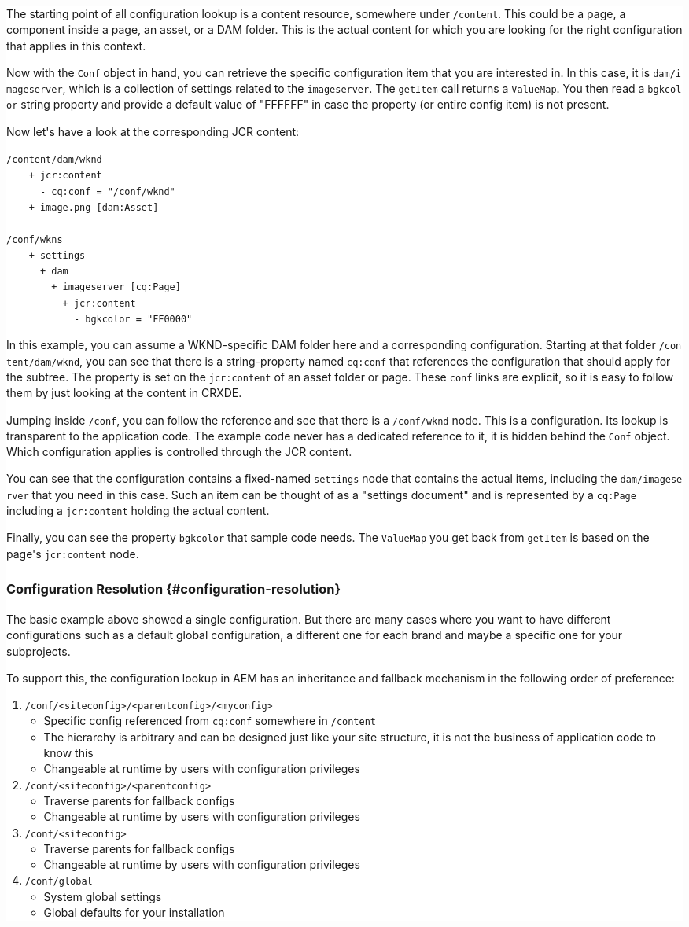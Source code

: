 The starting point of all configuration lookup is a content resource, somewhere under `/content`. This could be a page, a component inside a page, an asset, or a DAM folder. This is the actual content for which you are looking for the right configuration that applies in this context.

Now with the `Conf` object in hand, you can retrieve the specific configuration item that you are interested in. In this case, it is `dam/imageserver`, which is a collection of settings related to the `imageserver`. The `getItem` call returns a `ValueMap`. You then read a `bgkcolor` string property and provide a default value of "FFFFFF" in case the property (or entire config item) is not present.

Now let's have a look at the corresponding JCR content:

```text
/content/dam/wknd
    + jcr:content
      - cq:conf = "/conf/wknd"
    + image.png [dam:Asset]

/conf/wkns
    + settings
      + dam
        + imageserver [cq:Page]
          + jcr:content
            - bgkcolor = "FF0000"
```

In this example, you can assume a WKND-specific DAM folder here and a corresponding configuration. Starting at that folder `/content/dam/wknd`, you can see that there is a string-property named `cq:conf` that references the configuration that should apply for the subtree. The property is set on the `jcr:content` of an asset folder or page. These `conf` links are explicit, so it is easy to follow them by just looking at the content in CRXDE.

Jumping inside `/conf`, you can follow the reference and see that there is a `/conf/wknd` node. This is a configuration. Its lookup is transparent to the application code. The example code never has a dedicated reference to it, it is hidden behind the `Conf` object. Which configuration applies is controlled through the JCR content.

You can see that the configuration contains a fixed-named `settings` node that contains the actual items, including the `dam/imageserver` that you need in this case. Such an item can be thought of as a "settings document" and is represented by a `cq:Page` including a `jcr:content` holding the actual content.

Finally, you can see the property `bgkcolor` that sample code needs. The `ValueMap` you get back from `getItem` is based on the page's `jcr:content` node.

### Configuration Resolution {#configuration-resolution}

The basic example above showed a single configuration. But there are many cases where you want to have different configurations such as a default global configuration, a different one for each brand and maybe a specific one for your subprojects.

To support this, the configuration lookup in AEM has an inheritance and fallback mechanism in the following order of preference:

1. `/conf/<siteconfig>/<parentconfig>/<myconfig>`
   * Specific config referenced from `cq:conf` somewhere in `/content`
   * The hierarchy is arbitrary and can be designed just like your site structure, it is not the business of application code to know this
   * Changeable at runtime by users with configuration privileges
1. `/conf/<siteconfig>/<parentconfig>`
   * Traverse parents for fallback configs
   * Changeable at runtime by users with configuration privileges
1. `/conf/<siteconfig>`
   * Traverse parents for fallback configs
   * Changeable at runtime by users with configuration privileges
1. `/conf/global`
   * System global settings
   * Global defaults for your installation